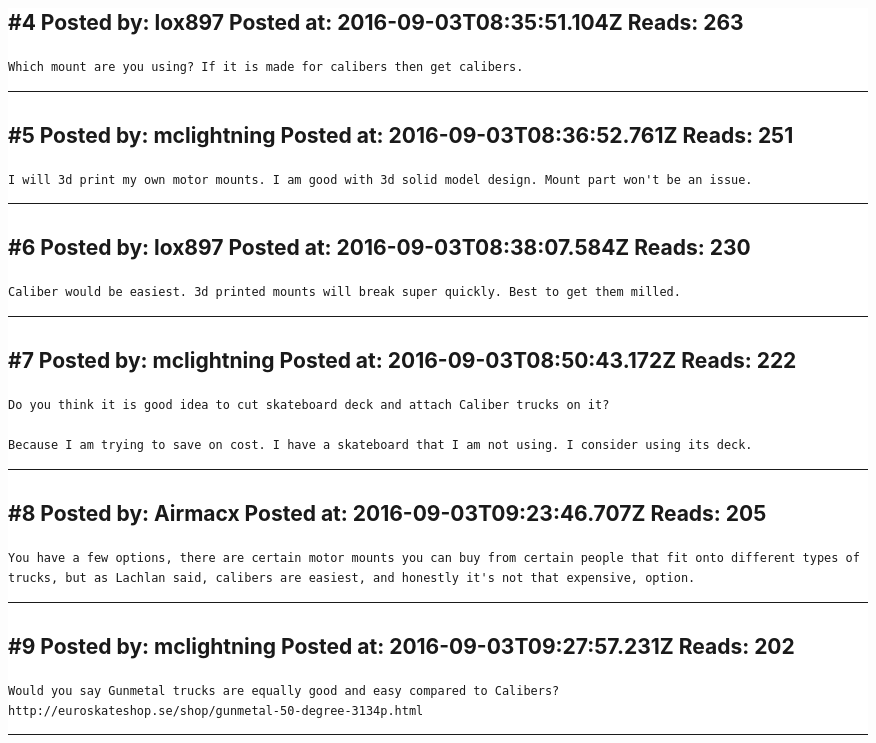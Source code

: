 ## \#4 Posted by: lox897 Posted at: 2016-09-03T08:35:51.104Z Reads: 263

```
Which mount are you using? If it is made for calibers then get calibers.
```

---
## \#5 Posted by: mclightning Posted at: 2016-09-03T08:36:52.761Z Reads: 251

```
I will 3d print my own motor mounts. I am good with 3d solid model design. Mount part won't be an issue.
```

---
## \#6 Posted by: lox897 Posted at: 2016-09-03T08:38:07.584Z Reads: 230

```
Caliber would be easiest. 3d printed mounts will break super quickly. Best to get them milled.
```

---
## \#7 Posted by: mclightning Posted at: 2016-09-03T08:50:43.172Z Reads: 222

```
Do you think it is good idea to cut skateboard deck and attach Caliber trucks on it?

Because I am trying to save on cost. I have a skateboard that I am not using. I consider using its deck.
```

---
## \#8 Posted by: Airmacx Posted at: 2016-09-03T09:23:46.707Z Reads: 205

```
You have a few options, there are certain motor mounts you can buy from certain people that fit onto different types of trucks, but as Lachlan said, calibers are easiest, and honestly it's not that expensive, option.
```

---
## \#9 Posted by: mclightning Posted at: 2016-09-03T09:27:57.231Z Reads: 202

```
Would you say Gunmetal trucks are equally good and easy compared to Calibers?
http://euroskateshop.se/shop/gunmetal-50-degree-3134p.html
```

---